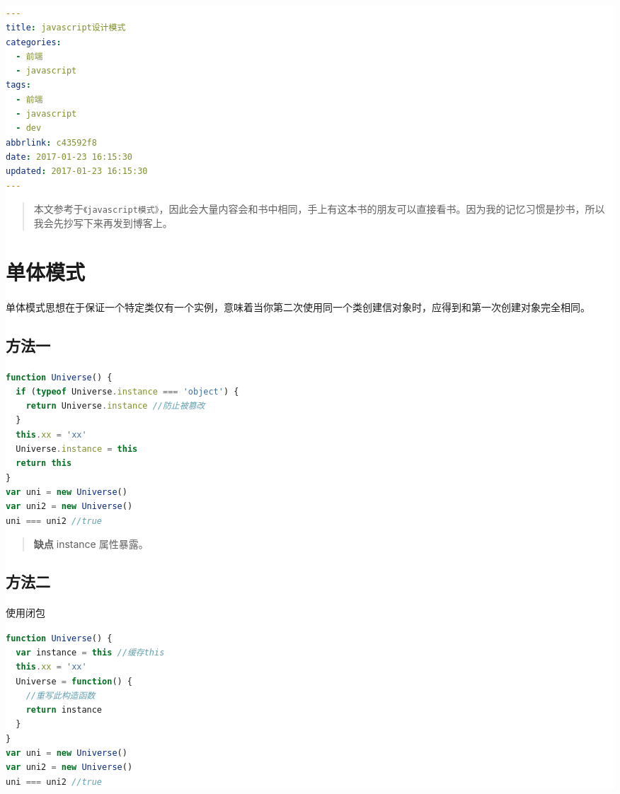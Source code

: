 ```yaml
---
title: javascript设计模式
categories:
  - 前端
  - javascript
tags:
  - 前端
  - javascript
  - dev
abbrlink: c43592f8
date: 2017-01-23 16:15:30
updated: 2017-01-23 16:15:30
---
```


> 本文参考于`《javascript模式》`，因此会大量内容会和书中相同，手上有这本书的朋友可以直接看书。因为我的记忆习惯是抄书，所以我会先抄写下来再发到博客上。



# 单体模式

单体模式思想在于保证一个特定类仅有一个实例，意味着当你第二次使用同一个类创建信对象时，应得到和第一次创建对象完全相同。

## 方法一

```javascript
function Universe() {
  if (typeof Universe.instance === 'object') {
    return Universe.instance //防止被篡改
  }
  this.xx = 'xx'
  Universe.instance = this
  return this
}
var uni = new Universe()
var uni2 = new Universe()
uni === uni2 //true
```

> **缺点**
> instance 属性暴露。

## 方法二

使用闭包

```javascript
function Universe() {
  var instance = this //缓存this
  this.xx = 'xx'
  Universe = function() {
    //重写此构造函数
    return instance
  }
}
var uni = new Universe()
var uni2 = new Universe()
uni === uni2 //true
```
